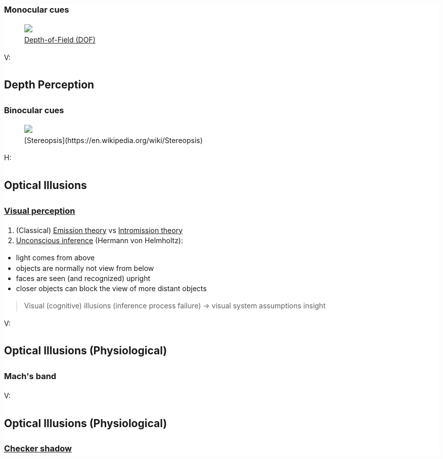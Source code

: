 ### Monocular cues

<figure>
    <img height='400' src='fig/dof.png' />
    <figcaption> <a href="https://github.com/remixlab/proscene/tree/3.0/examples/Model/DOF">Depth-of-Field (DOF)</a></figcaption>
</figure>

V:

## Depth Perception

### Binocular cues

<figure>
    <img height='400' src='fig/stereo.jpg' />
    <figcaption>[Stereopsis](https://en.wikipedia.org/wiki/Stereopsis)</figcaption>
</figure>

H:

## Optical Illusions
### [Visual perception](https://en.wikipedia.org/wiki/Visual_perception)

1. (Classical) [Emission theory](https://en.wikipedia.org/wiki/Visual_perception#Early_studies) vs [Intromission theory](https://en.wikipedia.org/wiki/Visual_perception#Early_studies)
2. [Unconscious inference](https://en.wikipedia.org/wiki/Unconscious_inference) (Hermann von Helmholtz):
 * light comes from above
 * objects are normally not view from below
 * faces are seen (and recognized) upright
 * closer objects can block the view of more distant objects

> Visual (cognitive) illusions (inference process failure) -> visual system assumptions insight


V:

## Optical Illusions (Physiological)

### Mach's band

<div id='MachBands_id'></div>

V:

## Optical Illusions (Physiological)

### [Checker shadow](https://en.wikipedia.org/wiki/Checker_shadow_illusion)
